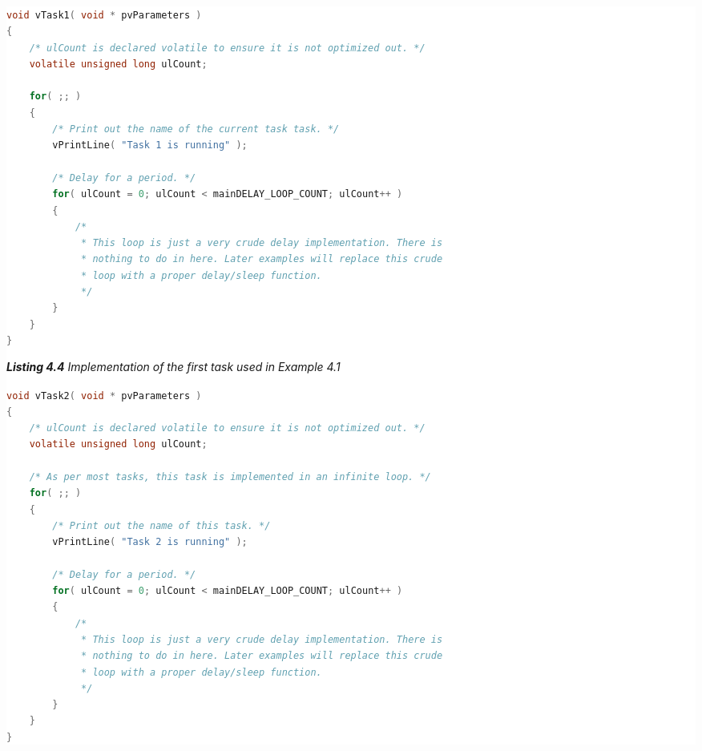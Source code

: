 <a name="list4.4" title="Listing 4.4 Implementation of the first task used in Example 4.1"></a>


```c
void vTask1( void * pvParameters )
{
    /* ulCount is declared volatile to ensure it is not optimized out. */
    volatile unsigned long ulCount;

    for( ;; )
    {
        /* Print out the name of the current task task. */
        vPrintLine( "Task 1 is running" );

        /* Delay for a period. */
        for( ulCount = 0; ulCount < mainDELAY_LOOP_COUNT; ulCount++ )
        {
            /*
             * This loop is just a very crude delay implementation. There is
             * nothing to do in here. Later examples will replace this crude
             * loop with a proper delay/sleep function.
             */
        }
    }
}
```

***Listing 4.4*** *Implementation of the first task used in Example 4.1*


<a name="list4.5" title="Listing 4.5 Implementation of the second task used in Example 4.1"></a>


```c
void vTask2( void * pvParameters )
{
    /* ulCount is declared volatile to ensure it is not optimized out. */
    volatile unsigned long ulCount;

    /* As per most tasks, this task is implemented in an infinite loop. */
    for( ;; )
    {
        /* Print out the name of this task. */
        vPrintLine( "Task 2 is running" );

        /* Delay for a period. */
        for( ulCount = 0; ulCount < mainDELAY_LOOP_COUNT; ulCount++ )
        {
            /*
             * This loop is just a very crude delay implementation. There is
             * nothing to do in here. Later examples will replace this crude
             * loop with a proper delay/sleep function.
             */
        }
    }
}
```
